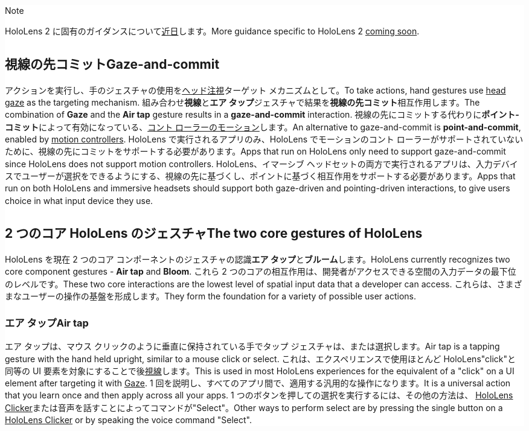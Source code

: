 </table>

> [!NOTE]
> <span data-ttu-id="2f2f0-118">HoloLens 2 に固有のガイダンスについて[近日](index.md#news-and-notes)します。</span><span class="sxs-lookup"><span data-stu-id="2f2f0-118">More guidance specific to HoloLens 2 [coming soon](index.md#news-and-notes).</span></span>

## <a name="gaze-and-commit"></a><span data-ttu-id="2f2f0-119">視線の先コミット</span><span class="sxs-lookup"><span data-stu-id="2f2f0-119">Gaze-and-commit</span></span>

<span data-ttu-id="2f2f0-120">アクションを実行し、手のジェスチャの使用を[ヘッド注視](gaze.md)ターゲット メカニズムとして。</span><span class="sxs-lookup"><span data-stu-id="2f2f0-120">To take actions, hand gestures use [head gaze](gaze.md) as the targeting mechanism.</span></span> <span data-ttu-id="2f2f0-121">組み合わせ**視線**と**エア タップ**ジェスチャで結果を**視線の先コミット**相互作用します。</span><span class="sxs-lookup"><span data-stu-id="2f2f0-121">The combination of **Gaze** and the **Air tap** gesture results in a **gaze-and-commit** interaction.</span></span> <span data-ttu-id="2f2f0-122">視線の先にコミットする代わりに**ポイント-コミット**によって有効になっている、[コント ローラーのモーション](motion-controllers.md)します。</span><span class="sxs-lookup"><span data-stu-id="2f2f0-122">An alternative to gaze-and-commit is **point-and-commit**, enabled by [motion controllers](motion-controllers.md).</span></span> <span data-ttu-id="2f2f0-123">HoloLens で実行されるアプリのみ、HoloLens でモーションのコント ローラーがサポートされていないために、視線の先にコミットをサポートする必要があります。</span><span class="sxs-lookup"><span data-stu-id="2f2f0-123">Apps that run on HoloLens only need to support gaze-and-commit since HoloLens does not support motion controllers.</span></span> <span data-ttu-id="2f2f0-124">HoloLens、イマーシブ ヘッドセットの両方で実行されるアプリは、入力デバイスでユーザーが選択をできるようにする、視線の先に基づくし、ポイントに基づく相互作用をサポートする必要があります。</span><span class="sxs-lookup"><span data-stu-id="2f2f0-124">Apps that run on both HoloLens and immersive headsets should support both gaze-driven and pointing-driven interactions, to give users choice in what input device they use.</span></span>

## <a name="the-two-core-gestures-of-hololens"></a><span data-ttu-id="2f2f0-125">2 つのコア HoloLens のジェスチャ</span><span class="sxs-lookup"><span data-stu-id="2f2f0-125">The two core gestures of HoloLens</span></span>

<span data-ttu-id="2f2f0-126">HoloLens を現在 2 つのコア コンポーネントのジェスチャの認識**エア タップ**と**ブルーム**します。</span><span class="sxs-lookup"><span data-stu-id="2f2f0-126">HoloLens currently recognizes two core component gestures - **Air tap** and **Bloom**.</span></span> <span data-ttu-id="2f2f0-127">これら 2 つのコアの相互作用は、開発者がアクセスできる空間の入力データの最下位のレベルです。</span><span class="sxs-lookup"><span data-stu-id="2f2f0-127">These two core interactions are the lowest level of spatial input data that a developer can access.</span></span> <span data-ttu-id="2f2f0-128">これらは、さまざまなユーザーの操作の基盤を形成します。</span><span class="sxs-lookup"><span data-stu-id="2f2f0-128">They form the foundation for a variety of possible user actions.</span></span>

### <a name="air-tap"></a><span data-ttu-id="2f2f0-129">エア タップ</span><span class="sxs-lookup"><span data-stu-id="2f2f0-129">Air tap</span></span>

<span data-ttu-id="2f2f0-130">エア タップは、マウス クリックのように垂直に保持されている手でタップ ジェスチャは、または選択します。</span><span class="sxs-lookup"><span data-stu-id="2f2f0-130">Air tap is a tapping gesture with the hand held upright, similar to a mouse click or select.</span></span> <span data-ttu-id="2f2f0-131">これは、エクスペリエンスで使用ほとんど HoloLens"click"と同等の UI 要素を対象にすることで後[視線](gaze.md)します。</span><span class="sxs-lookup"><span data-stu-id="2f2f0-131">This is used in most HoloLens experiences for the equivalent of a "click" on a UI element after targeting it with [Gaze](gaze.md).</span></span> <span data-ttu-id="2f2f0-132">1 回を説明し、すべてのアプリ間で、適用する汎用的な操作になります。</span><span class="sxs-lookup"><span data-stu-id="2f2f0-132">It is a universal action that you learn once and then apply across all your apps.</span></span> <span data-ttu-id="2f2f0-133">1 つのボタンを押しての選択を実行するには、その他の方法は、 [HoloLens Clicker](hardware-accessories.md#hololens-clicker)または音声を話すことによってコマンドが"Select"。</span><span class="sxs-lookup"><span data-stu-id="2f2f0-133">Other ways to perform select are by pressing the single button on a [HoloLens Clicker](hardware-accessories.md#hololens-clicker) or by speaking the voice command "Select".</span></span>

